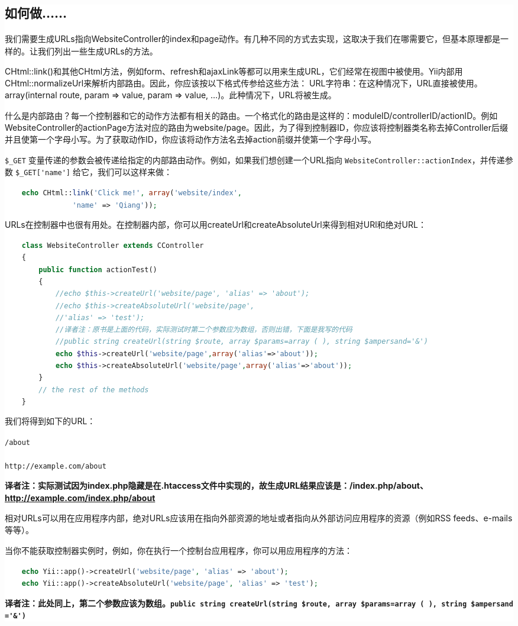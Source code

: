 ## 如何做……

我们需要生成URLs指向WebsiteController的index和page动作。有几种不同的方式去实现，这取决于我们在哪需要它，但基本原理都是一样的。让我们列出一些生成URLs的方法。

CHtml::link()和其他CHtml方法，例如form、refresh和ajaxLink等都可以用来生成URL，它们经常在视图中被使用。Yii内部用CHtml::normalizeUrl来解析内部路由。因此，你应该按以下格式传参给这些方法：
	URL字符串：在这种情况下，URL直接被使用。
	array(internal route, param => value, param => value, …)。此种情况下，URL将被生成。

什么是内部路由？每一个控制器和它的动作方法都有相关的路由。一个格式化的路由是这样的：moduleID/controllerID/actionID。例如WebsiteController的actionPage方法对应的路由为website/page。因此，为了得到控制器ID，你应该将控制器类名称去掉Controller后缀并且使第一个字母小写。为了获取动作ID，你应该将动作方法名去掉action前缀并使第一个字母小写。

`$_GET` 变量传递的参数会被传递给指定的内部路由动作。例如，如果我们想创建一个URL指向 `WebsiteController::actionIndex`，并传递参数 `$_GET['name']` 给它，我们可以这样来做：
```php
    echo CHtml::link('Click me!', array('website/index',
				'name' => 'Qiang'));
```

URLs在控制器中也很有用处。在控制器内部，你可以用createUrl和createAbsoluteUrl来得到相对URl和绝对URL：
```php
    class WebsiteController extends CController
	{
		public function actionTest()
		{
			//echo $this->createUrl('website/page', 'alias' => 'about');
			//echo $this->createAbsoluteUrl('website/page',
			//'alias' => 'test');
			//译者注：原书是上面的代码，实际测试时第二个参数应为数组，否则出错，下面是我写的代码
			//public string createUrl(string $route, array $params=array ( ), string $ampersand='&')
			echo $this->createUrl('website/page',array('alias'=>'about'));
			echo $this->createAbsoluteUrl('website/page',array('alias'=>'about'));
		}
		// the rest of the methods
	}
```
我们将得到如下的URL：

    /about

    http://example.com/about

**译者注：实际测试因为index.php隐藏是在.htaccess文件中实现的，故生成URL结果应该是：/index.php/about、http://example.com/index.php/about**

相对URLs可以用在应用程序内部，绝对URLs应该用在指向外部资源的地址或者指向从外部访问应用程序的资源（例如RSS feeds、e-mails等等）。

当你不能获取控制器实例时，例如，你在执行一个控制台应用程序，你可以用应用程序的方法：
```php
	echo Yii::app()->createUrl('website/page', 'alias' => 'about');
	echo Yii::app()->createAbsoluteUrl('website/page', 'alias' => 'test');
```
**译者注：此处同上，第二个参数应该为数组。`public string createUrl(string $route, array $params=array ( ), string $ampersand='&')`**
